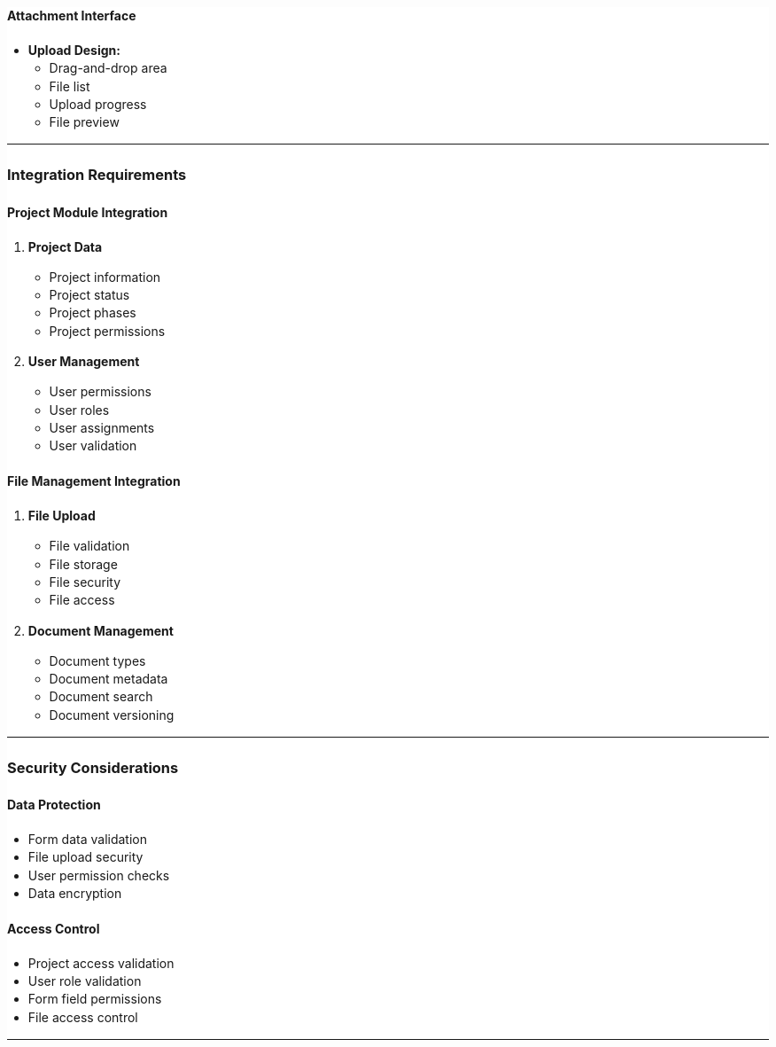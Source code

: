 #### Attachment Interface
- **Upload Design:**
  - Drag-and-drop area
  - File list
  - Upload progress
  - File preview

---

### Integration Requirements

#### Project Module Integration
1. **Project Data**
   - Project information
   - Project status
   - Project phases
   - Project permissions

2. **User Management**
   - User permissions
   - User roles
   - User assignments
   - User validation

#### File Management Integration
1. **File Upload**
   - File validation
   - File storage
   - File security
   - File access

2. **Document Management**
   - Document types
   - Document metadata
   - Document search
   - Document versioning

---

### Security Considerations

#### Data Protection
- Form data validation
- File upload security
- User permission checks
- Data encryption

#### Access Control
- Project access validation
- User role validation
- Form field permissions
- File access control

---
